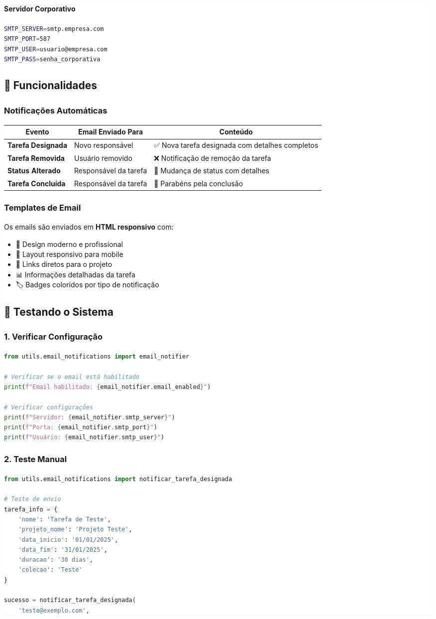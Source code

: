 #### Servidor Corporativo
```bash
SMTP_SERVER=smtp.empresa.com
SMTP_PORT=587
SMTP_USER=usuario@empresa.com
SMTP_PASS=senha_corporativa
```

## 🔧 Funcionalidades

### Notificações Automáticas

| Evento | Email Enviado Para | Conteúdo |
|--------|-------------------|----------|
| **Tarefa Designada** | Novo responsável | ✅ Nova tarefa designada com detalhes completos |
| **Tarefa Removida** | Usuário removido | ❌ Notificação de remoção da tarefa |
| **Status Alterado** | Responsável da tarefa | 🔄 Mudança de status com detalhes |
| **Tarefa Concluída** | Responsável da tarefa | 🎉 Parabéns pela conclusão |

### Templates de Email

Os emails são enviados em **HTML responsivo** com:
- 🎨 Design moderno e profissional
- 📱 Layout responsivo para mobile
- 🔗 Links diretos para o projeto
- 📊 Informações detalhadas da tarefa
- 🏷️ Badges coloridos por tipo de notificação

## 🧪 Testando o Sistema

### 1. Verificar Configuração

```python
from utils.email_notifications import email_notifier

# Verificar se o email está habilitado
print(f"Email habilitado: {email_notifier.email_enabled}")

# Verificar configurações
print(f"Servidor: {email_notifier.smtp_server}")
print(f"Porta: {email_notifier.smtp_port}")
print(f"Usuário: {email_notifier.smtp_user}")
```

### 2. Teste Manual

```python
from utils.email_notifications import notificar_tarefa_designada

# Teste de envio
tarefa_info = {
    'nome': 'Tarefa de Teste',
    'projeto_nome': 'Projeto Teste',
    'data_inicio': '01/01/2025',
    'data_fim': '31/01/2025',
    'duracao': '30 dias',
    'colecao': 'Teste'
}

sucesso = notificar_tarefa_designada(
    'teste@exemplo.com',
```